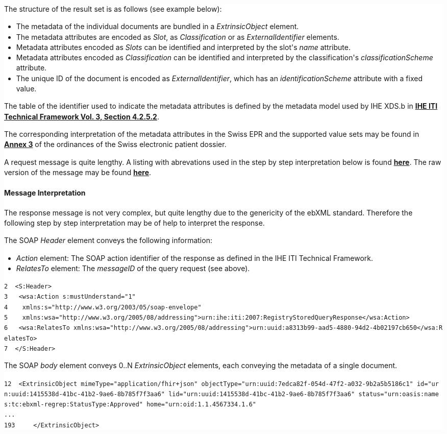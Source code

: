 The structure of the result set is as follows (see example below):
- The metadata of the individual documents are bundled in a *ExtrinsicObject* element.
- The metadata attributes are encoded as *Slot*, as *Classification* or as *ExternalIdentifier* elements.
- Metadata attributes encoded as *Slots* can be identified and interpreted by the slot's *name* attribute.
- Metadata attributes encoded as *Classification* can be identified and interpreted by the classification's *classificationScheme* attribute.
- The unique ID of the document is encoded as *ExternalIdentifier*, which has an *identificationScheme* attribute with a fixed value.

The table of the identifier used to indicate the metadata attributes is defined by the metadata model used by IHE XDS.b in **[IHE ITI Technical Framework Vol. 3, Section 4.2.5.2](https://profiles.ihe.net/ITI/TF/Volume3/ch-4.2.html#4.2.5.2)**.

The corresponding interpretation of the metadata attributes in the Swiss EPR and the supported value sets may be found in
**[Annex 3](https://www.fedlex.admin.ch/eli/oc/2023/221/de/annexes)** of
the ordinances of the Swiss electronic patient dossier.

A request message is quite lengthy. A listing with abrevations used in the step by step interpretation below is found
**[here](https://github.com/ehealthsuisse/EPD-by-example/tree/main/samples/ITI-18_response.xml)**. The raw version of the message may
be found **[here](https://github.com/ehealthsuisse/EPD-by-example/tree/main/samples/ITI-18_response_raw.xml)**.

#### Message Interpretation

The response message is not very complex, but quite lengthy due to the genericity of the ebXML standard.
Therefore the following step by step interpretation may be of help to interpret the response.

The SOAP *Header* element conveys the following information:

- *Action* element: The SOAP action identifier of the response as defined in the IHE ITI Technical Framework.
- *RelatesTo* element: The *messageID* of the query request (see above).

```
2  <S:Header>
3   <wsa:Action s:mustUnderstand="1"
4    xmlns:s="http://www.w3.org/2003/05/soap-envelope"
5    xmlns:wsa="http://www.w3.org/2005/08/addressing">urn:ihe:iti:2007:RegistryStoredQueryResponse</wsa:Action>
6   <wsa:RelatesTo xmlns:wsa="http://www.w3.org/2005/08/addressing">urn:uuid:a8313b99-aad5-4880-94d2-4b02197cb650</wsa:RelatesTo>
7  </S:Header>  
```

The SOAP *body* element conveys 0..N *ExtrinsicObject* elements, each conveying the metadata of a single document.

```
12  <ExtrinsicObject mimeType="application/fhir+json" objectType="urn:uuid:7edca82f-054d-47f2-a032-9b2a5b5186c1" id="urn:uuid:1415538d-41bc-41b2-9ae6-8b785f7f3aa6" lid="urn:uuid:1415538d-41bc-41b2-9ae6-8b785f7f3aa6" status="urn:oasis:names:tc:ebxml-regrep:StatusType:Approved" home="urn:oid:1.1.4567334.1.6"
...
193     </ExtrinsicObject>
```
